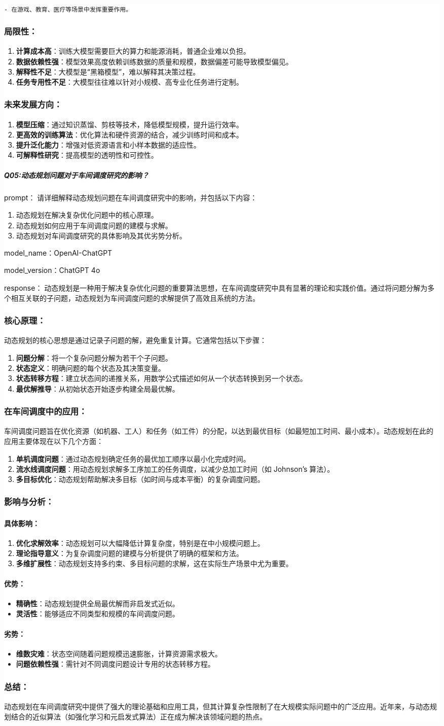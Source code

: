     - 在游戏、教育、医疗等场景中发挥重要作用。

### 局限性：

1. **计算成本高**：训练大模型需要巨大的算力和能源消耗，普通企业难以负担。
2. **数据依赖性强**：模型效果高度依赖训练数据的质量和规模，数据偏差可能导致模型偏见。
3. **解释性不足**：大模型是“黑箱模型”，难以解释其决策过程。
4. **任务专用性不足**：大模型往往难以针对小规模、高专业化任务进行定制。

### 未来发展方向：

1. **模型压缩**：通过知识蒸馏、剪枝等技术，降低模型规模，提升运行效率。
2. **更高效的训练算法**：优化算法和硬件资源的结合，减少训练时间和成本。
3. **提升泛化能力**：增强对低资源语言和小样本数据的适应性。
4. **可解释性研究**：提高模型的透明性和可控性。

##### Q05:动态规划问题对于车间调度研究的影响？

prompt：
请详细解释动态规划问题在车间调度研究中的影响，并包括以下内容：

1. 动态规划在解决复杂优化问题中的核心原理。
2. 动态规划如何应用于车间调度问题的建模与求解。
3. 动态规划对车间调度研究的具体影响及其优劣势分析。

model_name：OpenAI-ChatGPT

model_version：ChatGPT 4o

response：
动态规划是一种用于解决复杂优化问题的重要算法思想，在车间调度研究中具有显著的理论和实践价值。通过将问题分解为多个相互关联的子问题，动态规划为车间调度问题的求解提供了高效且系统的方法。

### 核心原理：

动态规划的核心思想是通过记录子问题的解，避免重复计算。它通常包括以下步骤：

1. **问题分解**：将一个复杂问题分解为若干个子问题。
2. **状态定义**：明确问题的每个状态及其决策变量。
3. **状态转移方程**：建立状态间的递推关系，用数学公式描述如何从一个状态转换到另一个状态。
4. **最优解推导**：从初始状态开始逐步构建全局最优解。

### 在车间调度中的应用：

车间调度问题旨在优化资源（如机器、工人）和任务（如工件）的分配，以达到最优目标（如最短加工时间、最小成本）。动态规划在此的应用主要体现在以下几个方面：

1. **单机调度问题**：通过动态规划确定任务的最优加工顺序以最小化完成时间。
2. **流水线调度问题**：用动态规划求解多工序加工的任务调度，以减少总加工时间（如 Johnson’s 算法）。
3. **多目标优化**：动态规划帮助解决多目标（如时间与成本平衡）的复杂调度问题。

### 影响与分析：

#### 具体影响：

1. **优化求解效率**：动态规划可以大幅降低计算复杂度，特别是在中小规模问题上。
2. **理论指导意义**：为复杂调度问题的建模与分析提供了明确的框架和方法。
3. **多维扩展性**：动态规划支持多约束、多目标问题的求解，这在实际生产场景中尤为重要。

#### 优势：

- **精确性**：动态规划提供全局最优解而非启发式近似。
- **灵活性**：能够适应不同类型和规模的车间调度问题。

#### 劣势：

- **维数灾难**：状态空间随着问题规模迅速膨胀，计算资源需求极大。
- **问题依赖性强**：需针对不同调度问题设计专用的状态转移方程。

### 总结：

动态规划在车间调度研究中提供了强大的理论基础和应用工具，但其计算复杂性限制了在大规模实际问题中的广泛应用。近年来，与动态规划结合的近似算法（如强化学习和元启发式算法）正在成为解决该领域问题的热点。